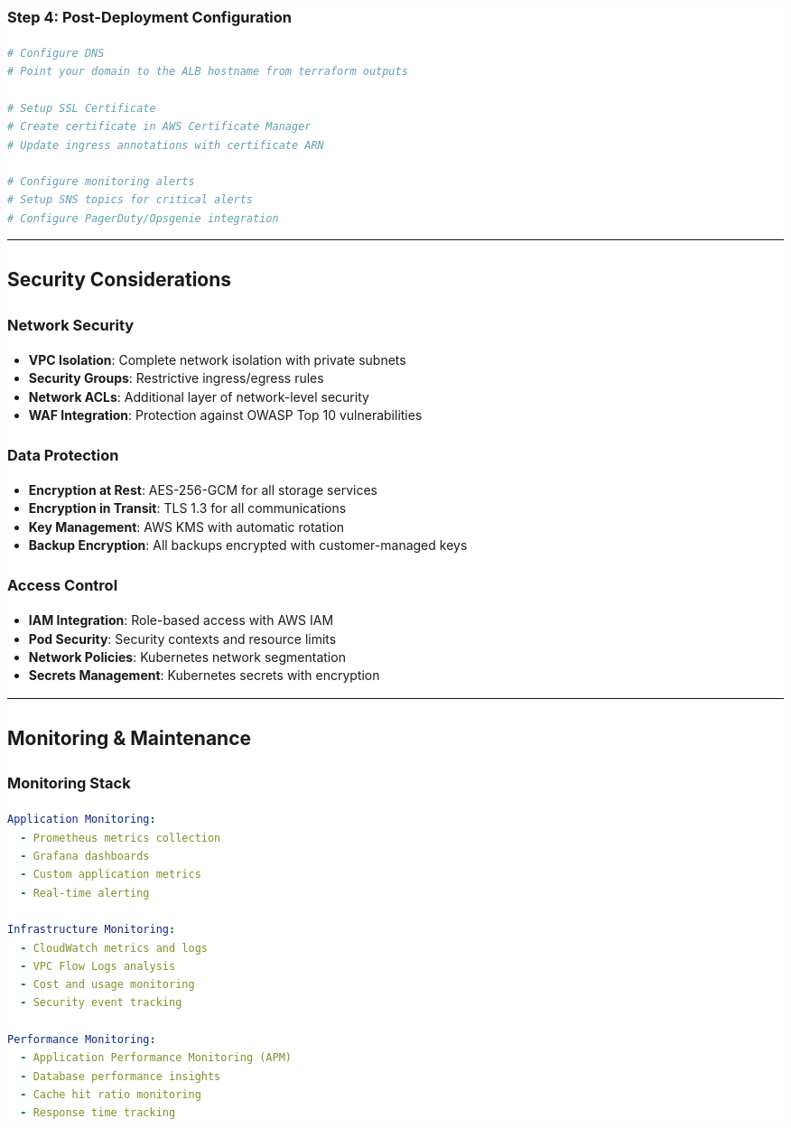 ### **Step 4: Post-Deployment Configuration**

```bash
# Configure DNS
# Point your domain to the ALB hostname from terraform outputs

# Setup SSL Certificate
# Create certificate in AWS Certificate Manager
# Update ingress annotations with certificate ARN

# Configure monitoring alerts
# Setup SNS topics for critical alerts
# Configure PagerDuty/Opsgenie integration
```

---

## Security Considerations

### **Network Security**

- **VPC Isolation**: Complete network isolation with private subnets
- **Security Groups**: Restrictive ingress/egress rules
- **Network ACLs**: Additional layer of network-level security
- **WAF Integration**: Protection against OWASP Top 10 vulnerabilities

### **Data Protection**

- **Encryption at Rest**: AES-256-GCM for all storage services
- **Encryption in Transit**: TLS 1.3 for all communications
- **Key Management**: AWS KMS with automatic rotation
- **Backup Encryption**: All backups encrypted with customer-managed keys

### **Access Control**

- **IAM Integration**: Role-based access with AWS IAM
- **Pod Security**: Security contexts and resource limits
- **Network Policies**: Kubernetes network segmentation
- **Secrets Management**: Kubernetes secrets with encryption

---

## Monitoring & Maintenance

### **Monitoring Stack**

```yaml
Application Monitoring:
  - Prometheus metrics collection
  - Grafana dashboards
  - Custom application metrics
  - Real-time alerting

Infrastructure Monitoring:
  - CloudWatch metrics and logs
  - VPC Flow Logs analysis
  - Cost and usage monitoring
  - Security event tracking

Performance Monitoring:
  - Application Performance Monitoring (APM)
  - Database performance insights
  - Cache hit ratio monitoring
  - Response time tracking
```